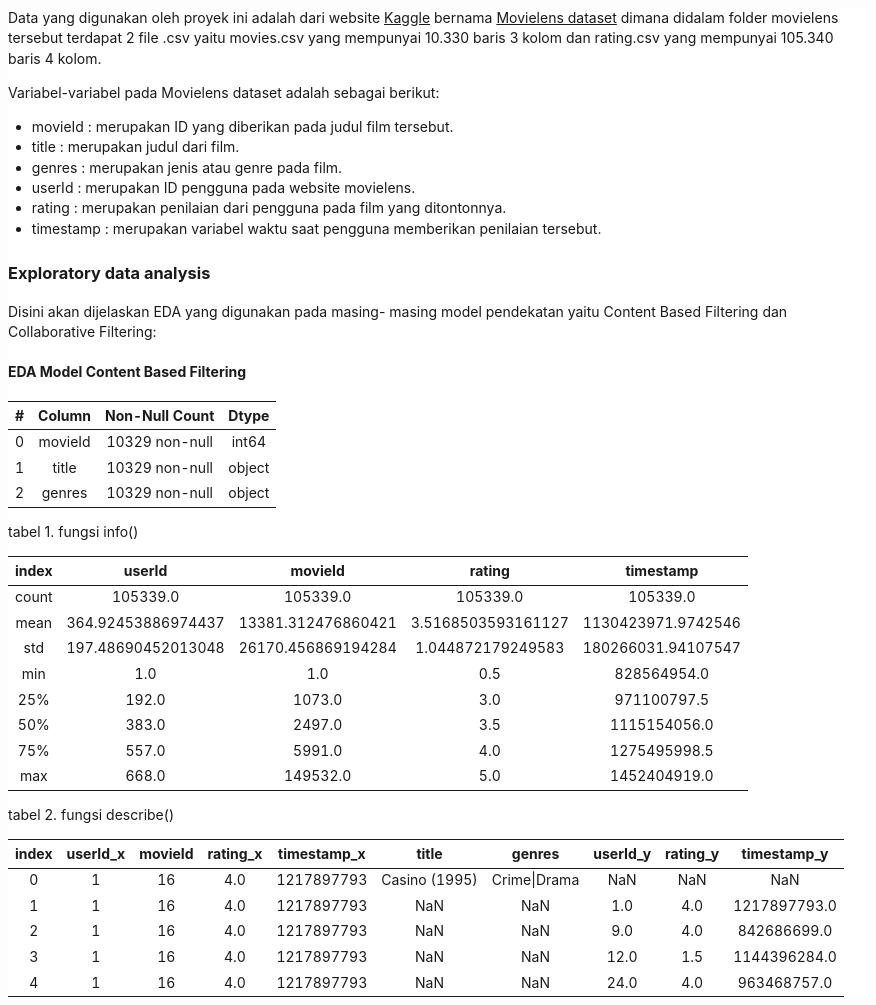 Data yang digunakan oleh proyek ini adalah dari website [Kaggle](https://www.kaggle.com/datasets) bernama [Movielens dataset](https://www.kaggle.com/datasets/ayushimishra2809/movielens-dataset) dimana didalam folder movielens tersebut terdapat 2 file .csv yaitu movies.csv yang mempunyai 10.330 baris 3 kolom dan rating.csv yang mempunyai 105.340 baris 4 kolom.

Variabel-variabel pada Movielens dataset adalah sebagai berikut:

- movieId : merupakan ID yang diberikan pada judul film tersebut.
- title : merupakan judul dari film.
- genres : merupakan jenis atau genre pada film.
- userId : merupakan ID pengguna pada website movielens.
- rating : merupakan penilaian dari pengguna pada film yang ditontonnya.
- timestamp : merupakan variabel waktu saat pengguna memberikan penilaian tersebut.


### Exploratory data analysis

Disini akan dijelaskan EDA yang digunakan pada masing- masing model pendekatan yaitu Content Based Filtering dan Collaborative Filtering:

#### EDA Model Content Based Filtering

| # 	| Column 	| Non-Null Count 	| Dtype 	|
|:---:	|:---:	|:---:	|:---:	|
| 0 	| movieId 	| 10329 non-null 	| int64 	|
| 1 	| title 	| 10329 non-null 	| object 	|
| 2 	| genres 	| 10329 non-null 	| object 	|

tabel 1. fungsi info()

| index 	|       userId       	|       movieId      	|       rating       	|      timestamp     	|
|:-----:	|:------------------:	|:------------------:	|:------------------:	|:------------------:	|
| count 	|      105339.0      	|      105339.0      	|      105339.0      	|      105339.0      	|
|  mean 	| 364.92453886974437 	| 13381.312476860421 	| 3.5168503593161127 	| 1130423971.9742546 	|
|  std  	| 197.48690452013048 	| 26170.456869194284 	|  1.044872179249583 	| 180266031.94107547 	|
|  min  	|         1.0        	|         1.0        	|         0.5        	|     828564954.0    	|
|  25%  	|        192.0       	|       1073.0       	|         3.0        	|     971100797.5    	|
|  50%  	|        383.0       	|       2497.0       	|         3.5        	|    1115154056.0    	|
|  75%  	|        557.0       	|       5991.0       	|         4.0        	|    1275495998.5    	|
|  max  	|        668.0       	|      149532.0      	|         5.0        	|    1452404919.0    	|

tabel 2. fungsi describe()

| index 	| userId_x 	| movieId 	| rating_x 	| timestamp_x 	|     title     	|    genres    	| userId_y 	| rating_y 	|  timestamp_y 	|
|:-----:	|:--------:	|:-------:	|:--------:	|:-----------:	|:-------------:	|:------------:	|:--------:	|:--------:	|:------------:	|
|   0   	|     1    	|    16   	|    4.0   	|  1217897793 	| Casino (1995) 	| Crime\|Drama 	|    NaN   	|    NaN   	|      NaN     	|
|   1   	|     1    	|    16   	|    4.0   	|  1217897793 	|      NaN      	|      NaN     	|    1.0   	|    4.0   	| 1217897793.0 	|
|   2   	|     1    	|    16   	|    4.0   	|  1217897793 	|      NaN      	|      NaN     	|    9.0   	|    4.0   	|  842686699.0 	|
|   3   	|     1    	|    16   	|    4.0   	|  1217897793 	|      NaN      	|      NaN     	|   12.0   	|    1.5   	| 1144396284.0 	|
|   4   	|     1    	|    16   	|    4.0   	|  1217897793 	|      NaN      	|      NaN     	|   24.0   	|    4.0   	|  963468757.0 	|
